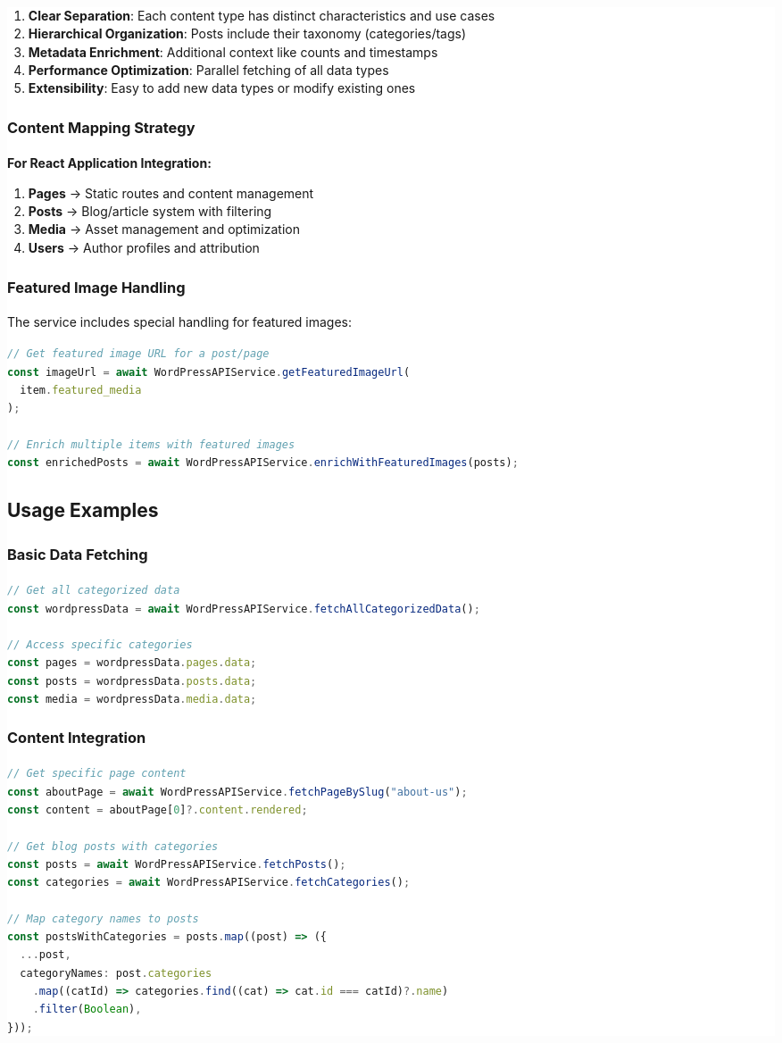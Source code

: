 1. **Clear Separation**: Each content type has distinct characteristics and use cases
2. **Hierarchical Organization**: Posts include their taxonomy (categories/tags)
3. **Metadata Enrichment**: Additional context like counts and timestamps
4. **Performance Optimization**: Parallel fetching of all data types
5. **Extensibility**: Easy to add new data types or modify existing ones

### Content Mapping Strategy

**For React Application Integration:**

1. **Pages** → Static routes and content management
2. **Posts** → Blog/article system with filtering
3. **Media** → Asset management and optimization
4. **Users** → Author profiles and attribution

### Featured Image Handling

The service includes special handling for featured images:

```typescript
// Get featured image URL for a post/page
const imageUrl = await WordPressAPIService.getFeaturedImageUrl(
  item.featured_media
);

// Enrich multiple items with featured images
const enrichedPosts = await WordPressAPIService.enrichWithFeaturedImages(posts);
```

## Usage Examples

### Basic Data Fetching

```typescript
// Get all categorized data
const wordpressData = await WordPressAPIService.fetchAllCategorizedData();

// Access specific categories
const pages = wordpressData.pages.data;
const posts = wordpressData.posts.data;
const media = wordpressData.media.data;
```

### Content Integration

```typescript
// Get specific page content
const aboutPage = await WordPressAPIService.fetchPageBySlug("about-us");
const content = aboutPage[0]?.content.rendered;

// Get blog posts with categories
const posts = await WordPressAPIService.fetchPosts();
const categories = await WordPressAPIService.fetchCategories();

// Map category names to posts
const postsWithCategories = posts.map((post) => ({
  ...post,
  categoryNames: post.categories
    .map((catId) => categories.find((cat) => cat.id === catId)?.name)
    .filter(Boolean),
}));
```
